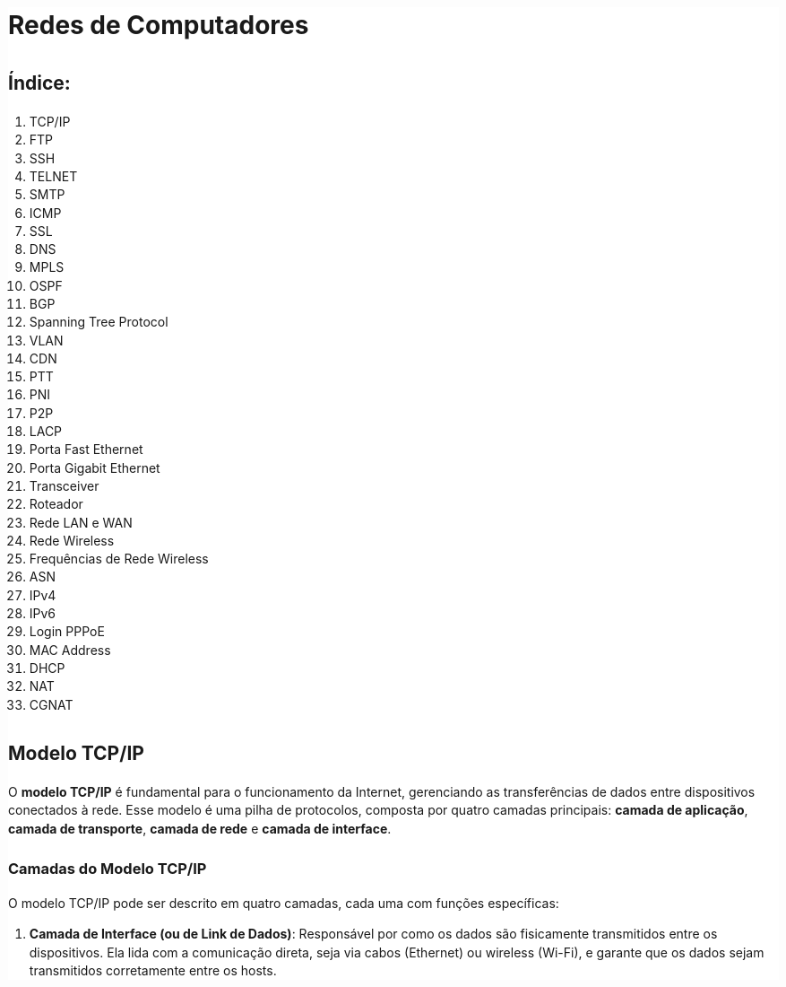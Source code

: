 # **Redes de Computadores**  
## **Índice:**

1. TCP/IP  
2. FTP  
3. SSH  
4. TELNET  
5. SMTP  
6. ICMP  
7. SSL  
8. DNS  
9. MPLS  
10. OSPF  
11. BGP  
12. Spanning Tree Protocol  
13. VLAN  
14. CDN  
15. PTT  
16. PNI  
17. P2P  
18. LACP  
19. Porta Fast Ethernet  
20. Porta Gigabit Ethernet  
21. Transceiver  
22. Roteador  
23. Rede LAN e WAN  
24. Rede Wireless  
25. Frequências de Rede Wireless  
26. ASN  
27. IPv4  
28. IPv6  
29. Login PPPoE  
30. MAC Address  
31. DHCP  
32. NAT  
33. CGNAT  

## **Modelo TCP/IP**

O **modelo TCP/IP** é fundamental para o funcionamento da Internet, gerenciando as transferências de dados entre dispositivos conectados à rede. Esse modelo é uma pilha de protocolos, composta por quatro camadas principais: **camada de aplicação**, **camada de transporte**, **camada de rede** e **camada de interface**.

### **Camadas do Modelo TCP/IP**

O modelo TCP/IP pode ser descrito em quatro camadas, cada uma com funções específicas:

1. **Camada de Interface (ou de Link de Dados)**: Responsável por como os dados são fisicamente transmitidos entre os dispositivos. Ela lida com a comunicação direta, seja via cabos (Ethernet) ou wireless (Wi-Fi), e garante que os dados sejam transmitidos corretamente entre os hosts.
